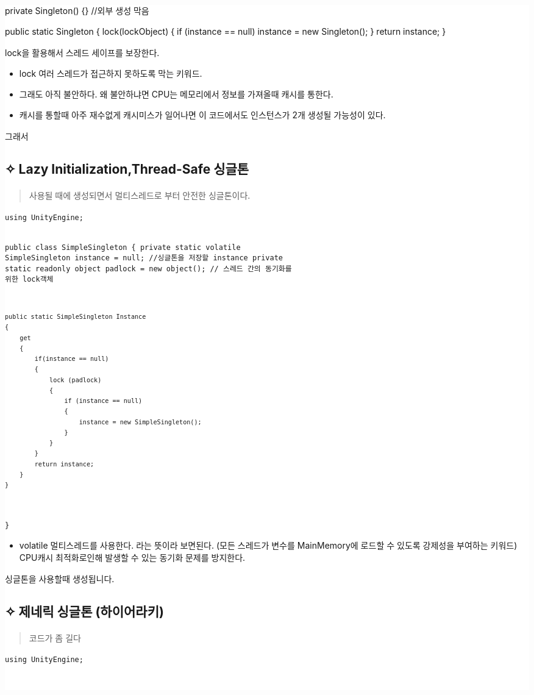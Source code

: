 private Singleton() {} //외부 생성 막음

public static Singleton
{
    lock(lockObject)
    {
        if (instance == null)
            instance = new Singleton();
    }
    return instance;
}</code></pre>
<p>lock을 활용해서 스레드 세이프를 보장한다.</p>
<ul>
<li><p>lock
여러 스레드가 접근하지 못하도록 막는 키워드.</p>
</li>
<li><p>그래도 아직 불안하다. 왜 불안하냐면
CPU는 메모리에서 정보를 가져올때 캐시를 통한다.</p>
</li>
<li><p>캐시를 통할때 아주 재수없게 캐시미스가 일어나면 이 코드에서도
인스턴스가 2개 생성될 가능성이 있다.</p>
</li>
</ul>
<p>그래서</p>
<h2 id="✧-lazy-initializationthread-safe-싱글톤">✧ Lazy Initialization,Thread-Safe 싱글톤</h2>
<blockquote>
<p>사용될 때에 생성되면서 멀티스레드로 부터 안전한 싱글톤이다.</p>
</blockquote>
<pre><code class="language-cs">using UnityEngine;

public class SimpleSingleton
{
    private static volatile SimpleSingleton instance = null; //싱글톤을 저장할 instance
    private static readonly object padlock = new object(); // 스레드 간의 동기화를 위한 lock객체

    public static SimpleSingleton Instance
    {
        get
        {
            if(instance == null)
            {
                lock (padlock)
                {
                    if (instance == null)
                    {
                        instance = new SimpleSingleton();
                    }
                }
            }
            return instance;
        }
    }
}</code></pre>
<ul>
<li>volatile
멀티스레드를 사용한다. 라는 뜻이라 보면된다.
(모든 스레드가 변수를 MainMemory에 로드할 수 있도록 강제성을 부여하는 키워드)
CPU캐시 최적화로인해 발생할 수 있는 동기화 문제를 방지한다.</li>
</ul>
<p>싱글톤을 사용할때 생성됩니다.</p>
<h2 id="✧-제네릭-싱글톤-하이어라키">✧ 제네릭 싱글톤 (하이어라키)</h2>
<blockquote>
<p>코드가 좀 길다</p>
</blockquote>
<pre><code class="language-cs">using UnityEngine;